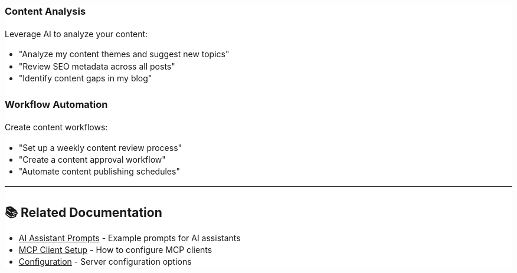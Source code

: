 ### Content Analysis

Leverage AI to analyze your content:

- "Analyze my content themes and suggest new topics"
- "Review SEO metadata across all posts"
- "Identify content gaps in my blog"

### Workflow Automation

Create content workflows:

- "Set up a weekly content review process"
- "Create a content approval workflow"
- "Automate content publishing schedules"

---

## 📚 Related Documentation

- [AI Assistant Prompts](./ai-prompts.md) - Example prompts for AI assistants
- [MCP Client Setup](./mcp-setup.md) - How to configure MCP clients
- [Configuration](./configuration.md) - Server configuration options
